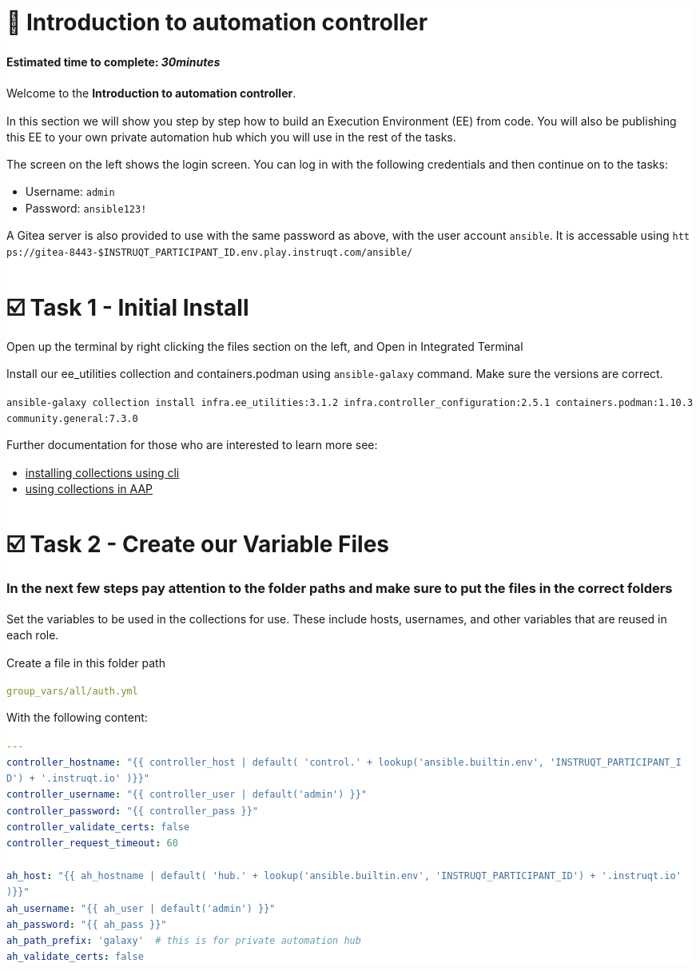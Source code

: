 👋 Introduction to automation controller
===
#### Estimated time to complete: *30minutes*<p>

Welcome to the **Introduction to automation controller**.

In this section we will show you step by step how to build an Execution Environment (EE) from code. You will also be publishing this EE to your own private automation hub which you will use in the rest of the tasks.

The screen on the left shows the login screen. You can log in with the following credentials and then continue on to the tasks:

* Username: `admin`
* Password: `ansible123!`

A Gitea server is also provided to use with the same password as above, with the user account `ansible`. It is accessable using `https://gitea-8443-$INSTRUQT_PARTICIPANT_ID.env.play.instruqt.com/ansible/`

☑️ Task 1 - Initial Install
===
Open up the terminal by right clicking the files section on the left, and Open in Integrated Terminal

Install our ee_utilities collection and containers.podman using `ansible-galaxy` command. Make sure the versions are correct.

```console
ansible-galaxy collection install infra.ee_utilities:3.1.2 infra.controller_configuration:2.5.1 containers.podman:1.10.3 community.general:7.3.0
```

Further documentation for those who are interested to learn more see:

- [installing collections using cli](https://docs.ansible.com/ansible/devel/user_guide/collections_using.html#collections)
- [using collections in AAP](https://docs.ansible.com/ansible-tower/latest/html/userguide/projects.html#collections-support)


☑️ Task 2 - Create our Variable Files
===

### **In the next few steps pay attention to the folder paths and make sure to put the files in the correct folders**

Set the variables to be used in the collections for use. These include hosts, usernames, and other variables that are reused in each role.

Create a file in this folder path
```yaml
group_vars/all/auth.yml
```
With the following content:

```yaml
---
controller_hostname: "{{ controller_host | default( 'control.' + lookup('ansible.builtin.env', 'INSTRUQT_PARTICIPANT_ID') + '.instruqt.io' )}}"
controller_username: "{{ controller_user | default('admin') }}"
controller_password: "{{ controller_pass }}"
controller_validate_certs: false
controller_request_timeout: 60

ah_host: "{{ ah_hostname | default( 'hub.' + lookup('ansible.builtin.env', 'INSTRUQT_PARTICIPANT_ID') + '.instruqt.io' )}}"
ah_username: "{{ ah_user | default('admin') }}"
ah_password: "{{ ah_pass }}"
ah_path_prefix: 'galaxy'  # this is for private automation hub
ah_validate_certs: false
```